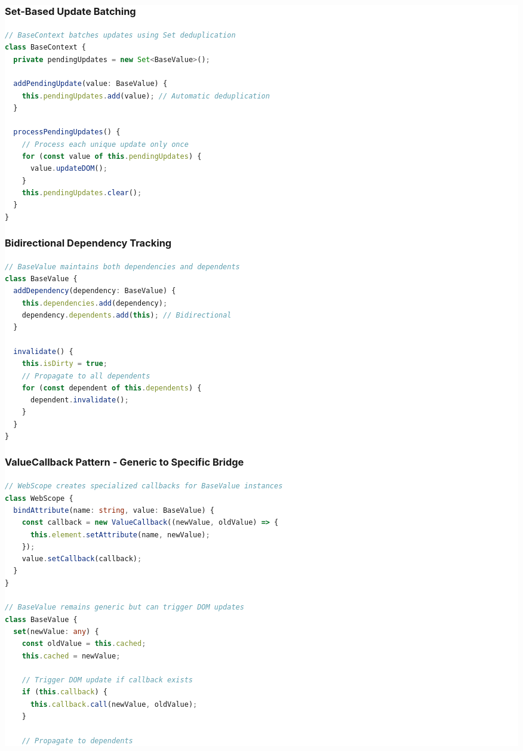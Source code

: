 ### Set-Based Update Batching
```typescript
// BaseContext batches updates using Set deduplication
class BaseContext {
  private pendingUpdates = new Set<BaseValue>();
  
  addPendingUpdate(value: BaseValue) {
    this.pendingUpdates.add(value); // Automatic deduplication
  }
  
  processPendingUpdates() {
    // Process each unique update only once
    for (const value of this.pendingUpdates) {
      value.updateDOM();
    }
    this.pendingUpdates.clear();
  }
}
```

### Bidirectional Dependency Tracking
```typescript
// BaseValue maintains both dependencies and dependents
class BaseValue {
  addDependency(dependency: BaseValue) {
    this.dependencies.add(dependency);
    dependency.dependents.add(this); // Bidirectional
  }
  
  invalidate() {
    this.isDirty = true;
    // Propagate to all dependents
    for (const dependent of this.dependents) {
      dependent.invalidate();
    }
  }
}
```

### ValueCallback Pattern - Generic to Specific Bridge
```typescript
// WebScope creates specialized callbacks for BaseValue instances
class WebScope {
  bindAttribute(name: string, value: BaseValue) {
    const callback = new ValueCallback((newValue, oldValue) => {
      this.element.setAttribute(name, newValue);
    });
    value.setCallback(callback);
  }
}

// BaseValue remains generic but can trigger DOM updates
class BaseValue {
  set(newValue: any) {
    const oldValue = this.cached;
    this.cached = newValue;
    
    // Trigger DOM update if callback exists
    if (this.callback) {
      this.callback.call(newValue, oldValue);
    }
    
    // Propagate to dependents
```